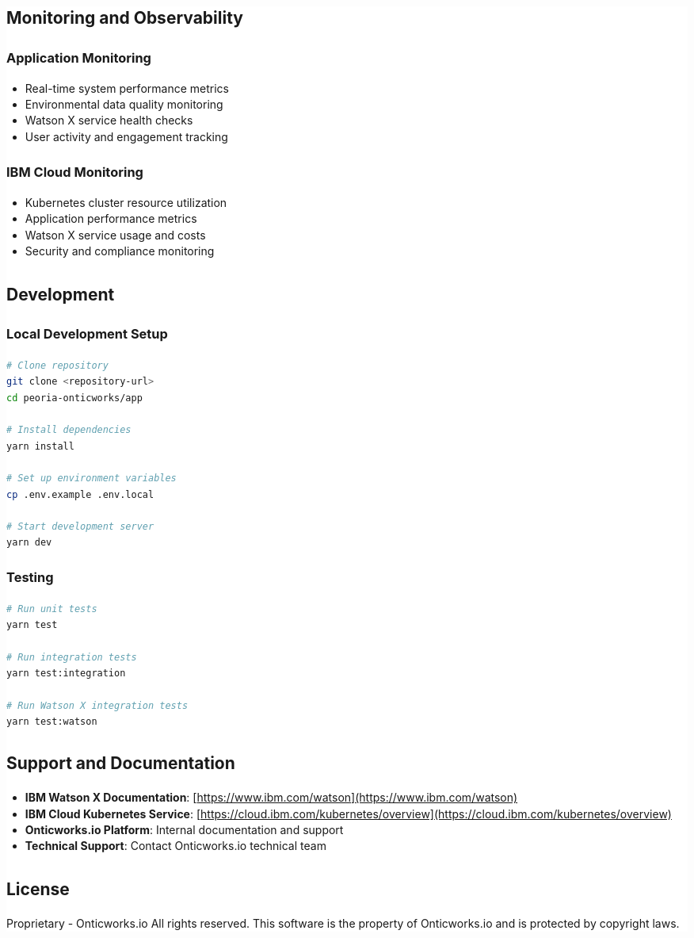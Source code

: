 ## Monitoring and Observability

### Application Monitoring
- Real-time system performance metrics
- Environmental data quality monitoring
- Watson X service health checks
- User activity and engagement tracking

### IBM Cloud Monitoring
- Kubernetes cluster resource utilization
- Application performance metrics
- Watson X service usage and costs
- Security and compliance monitoring

## Development

### Local Development Setup

```bash
# Clone repository
git clone <repository-url>
cd peoria-onticworks/app

# Install dependencies
yarn install

# Set up environment variables
cp .env.example .env.local

# Start development server
yarn dev
```

### Testing

```bash
# Run unit tests
yarn test

# Run integration tests
yarn test:integration

# Run Watson X integration tests
yarn test:watson
```

## Support and Documentation

- **IBM Watson X Documentation**: [https://www.ibm.com/watson](https://www.ibm.com/watson)
- **IBM Cloud Kubernetes Service**: [https://cloud.ibm.com/kubernetes/overview](https://cloud.ibm.com/kubernetes/overview)
- **Onticworks.io Platform**: Internal documentation and support
- **Technical Support**: Contact Onticworks.io technical team

## License

Proprietary - Onticworks.io
All rights reserved. This software is the property of Onticworks.io and is protected by copyright laws.
